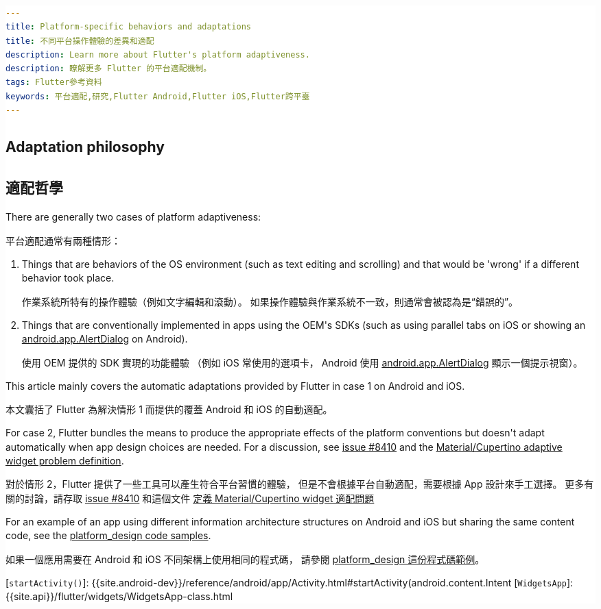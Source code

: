 ```yaml
---
title: Platform-specific behaviors and adaptations
title: 不同平台操作體驗的差異和適配
description: Learn more about Flutter's platform adaptiveness.
description: 瞭解更多 Flutter 的平台適配機制。
tags: Flutter參考資料
keywords: 平台適配,研究,Flutter Android,Flutter iOS,Flutter跨平臺
---
```


## Adaptation philosophy

## 適配哲學

There are generally two cases of platform adaptiveness:

平台適配通常有兩種情形：

1. Things that are behaviors of the OS environment
   (such as text editing and scrolling) and that
   would be 'wrong' if a different behavior took place.

   作業系統所特有的操作體驗（例如文字編輯和滾動）。
   如果操作體驗與作業系統不一致，則通常會被認為是“錯誤的”。

2. Things that are conventionally implemented in apps using
   the OEM's SDKs (such as using parallel tabs on iOS or
   showing an [android.app.AlertDialog][] on Android).

   使用 OEM 提供的 SDK 實現的功能體驗
   （例如 iOS 常使用的選項卡，
   Android 使用 [android.app.AlertDialog][] 顯示一個提示視窗）。

This article mainly covers the automatic adaptations
provided by Flutter in case 1 on Android and iOS.

本文囊括了 Flutter 為解決情形 1 而提供的覆蓋 Android 和 iOS 的自動適配。

For case 2, Flutter bundles the means to produce the
appropriate effects of the platform conventions but doesn't
adapt automatically when app design choices are needed.
For a discussion, see [issue #8410][] and the
[Material/Cupertino adaptive widget problem definition][].

對於情形 2，Flutter 提供了一些工具可以產生符合平台習慣的體驗，
但是不會根據平台自動適配，需要根據 App 設計來手工選擇。
更多有關的討論，請存取 [issue #8410][] 和這個文件
[定義 Material/Cupertino widget 適配問題][Material/Cupertino adaptive widget problem definition]

For an example of an app using different information
architecture structures on Android and iOS but sharing
the same content code, see the [platform_design code samples][].

如果一個應用需要在 Android 和 iOS 不同架構上使用相同的程式碼，
請參閱 [platform_design 這份程式碼範例][platform_design code samples]。


[issue #8410]: {{site.repo.flutter}}/issues/8410#issuecomment-468034023
[android.app.AlertDialog]: {{site.android-dev}}/reference/android/app/AlertDialog.html
[`CupertinoNavigationBar`]: {{site.api}}/flutter/cupertino/CupertinoNavigationBar-class.html
[`CupertinoSliverNavigationBar`]: {{site.api}}/flutter/cupertino/CupertinoSliverNavigationBar-class.html
[default theme]: {{site.repo.flutter}}/blob/master/packages/flutter/lib/src/cupertino/text_theme.dart
[Material/Cupertino adaptive widget problem definition]: http://bit.ly/flutter-adaptive-widget-problem
[`Navigator.push()`]: {{site.api}}/flutter/widgets/Navigator/push.html
[overscroll glow indicator]: {{site.api}}/flutter/widgets/GlowingOverscrollIndicator-class.html
[overscrolls]: {{site.api}}/flutter/widgets/BouncingScrollPhysics-class.html
[`PageRoute.fullscreenDialog`]: {{site.api}}/flutter/widgets/PageRoute-class.html
[platform_design code samples]: {{site.github}}/flutter/samples/tree/main/platform_design
[`Icons.adaptive`]: {{site.api}}/flutter/material/PlatformAdaptiveIcons-class.html
[slides and clip-reveals up]: {{site.api}}/flutter/material/OpenUpwardsPageTransitionsBuilder-class.html
[slides up and fades in]: {{site.api}}/flutter/material/FadeUpwardsPageTransitionsBuilder-class.html
[`startActivity()`]: {{site.android-dev}}/reference/android/app/Activity.html#startActivity(android.content.Intent
[`WidgetsApp`]: {{site.api}}/flutter/widgets/WidgetsApp-class.html